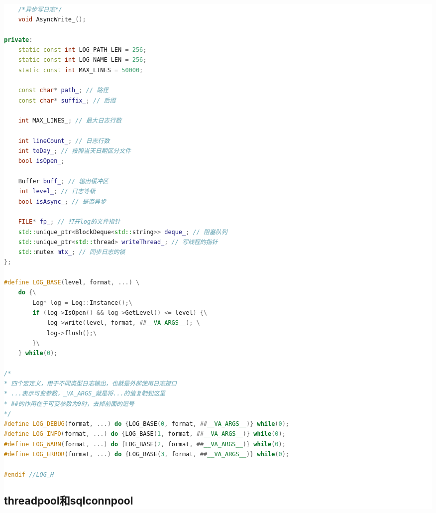 ```cpp
    /*异步写日志*/
    void AsyncWrite_();

private:
    static const int LOG_PATH_LEN = 256;
    static const int LOG_NAME_LEN = 256;
    static const int MAX_LINES = 50000;

    const char* path_; // 路径
    const char* suffix_; // 后缀

    int MAX_LINES_; // 最大日志行数

    int lineCount_; // 日志行数
    int toDay_; // 按照当天日期区分文件
    bool isOpen_;
 
    Buffer buff_; // 输出缓冲区
    int level_; // 日志等级
    bool isAsync_; // 是否异步

    FILE* fp_; // 打开log的文件指针
    std::unique_ptr<BlockDeque<std::string>> deque_; // 阻塞队列
    std::unique_ptr<std::thread> writeThread_; // 写线程的指针
    std::mutex mtx_; // 同步日志的锁
};

#define LOG_BASE(level, format, ...) \
    do {\
        Log* log = Log::Instance();\
        if (log->IsOpen() && log->GetLevel() <= level) {\
            log->write(level, format, ##__VA_ARGS__); \
            log->flush();\
        }\
    } while(0);

/*
* 四个宏定义，用于不同类型日志输出，也就是外部使用日志接口
* ...表示可变参数，_VA_ARGS_就是将...的值复制到这里
* ##的作用在于可变参数为0时，去掉前面的逗号
*/
#define LOG_DEBUG(format, ...) do {LOG_BASE(0, format, ##__VA_ARGS__)} while(0);
#define LOG_INFO(format, ...) do {LOG_BASE(1, format, ##__VA_ARGS__)} while(0);
#define LOG_WARN(format, ...) do {LOG_BASE(2, format, ##__VA_ARGS__)} while(0);
#define LOG_ERROR(format, ...) do {LOG_BASE(3, format, ##__VA_ARGS__)} while(0);

#endif //LOG_H
```



## threadpool和sqlconnpool
